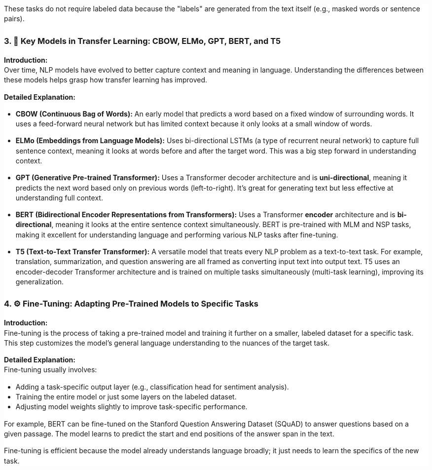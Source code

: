 These tasks do not require labeled data because the "labels" are generated from the text itself (e.g., masked words or sentence pairs).


### 3. 🧩 Key Models in Transfer Learning: CBOW, ELMo, GPT, BERT, and T5

**Introduction:**  
Over time, NLP models have evolved to better capture context and meaning in language. Understanding the differences between these models helps grasp how transfer learning has improved.

**Detailed Explanation:**

- **CBOW (Continuous Bag of Words):** An early model that predicts a word based on a fixed window of surrounding words. It uses a feed-forward neural network but has limited context because it only looks at a small window of words.

- **ELMo (Embeddings from Language Models):** Uses bi-directional LSTMs (a type of recurrent neural network) to capture full sentence context, meaning it looks at words before and after the target word. This was a big step forward in understanding context.

- **GPT (Generative Pre-trained Transformer):** Uses a Transformer decoder architecture and is **uni-directional**, meaning it predicts the next word based only on previous words (left-to-right). It’s great for generating text but less effective at understanding full context.

- **BERT (Bidirectional Encoder Representations from Transformers):** Uses a Transformer **encoder** architecture and is **bi-directional**, meaning it looks at the entire sentence context simultaneously. BERT is pre-trained with MLM and NSP tasks, making it excellent for understanding language and performing various NLP tasks after fine-tuning.

- **T5 (Text-to-Text Transfer Transformer):** A versatile model that treats every NLP problem as a text-to-text task. For example, translation, summarization, and question answering are all framed as converting input text into output text. T5 uses an encoder-decoder Transformer architecture and is trained on multiple tasks simultaneously (multi-task learning), improving its generalization.


### 4. ⚙️ Fine-Tuning: Adapting Pre-Trained Models to Specific Tasks

**Introduction:**  
Fine-tuning is the process of taking a pre-trained model and training it further on a smaller, labeled dataset for a specific task. This step customizes the model’s general language understanding to the nuances of the target task.

**Detailed Explanation:**  
Fine-tuning usually involves:

- Adding a task-specific output layer (e.g., classification head for sentiment analysis).
- Training the entire model or just some layers on the labeled dataset.
- Adjusting model weights slightly to improve task-specific performance.

For example, BERT can be fine-tuned on the Stanford Question Answering Dataset (SQuAD) to answer questions based on a given passage. The model learns to predict the start and end positions of the answer span in the text.

Fine-tuning is efficient because the model already understands language broadly; it just needs to learn the specifics of the new task.
